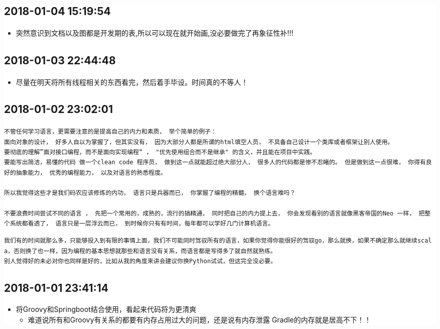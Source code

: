 ## 2018-01-04 15:19:54
- 突然意识到文档以及图都是开发期的表,所以可以现在就开始画,没必要做完了再象征性补!!!

## 2018-01-03 22:44:48
- 尽量在明天将所有线程相关的东西看完，然后着手毕设。时间真的不等人！

## 2018-01-02 23:02:01
```
不管任何学习语言，更需要注意的是提高自己的内力和素质， 举个简单的例子：
面向对象的设计， 好多人自以为掌握了，但其实没有， 因为大部分人都是所谓的html填空人员， 不具备自己设计一个类库或者框架让别人使用。
要彻底的理解”面对接口编程，而不是面向实现编程“ ， "优先使用组合而不是继承" 的含义，并且能在项目中实践。
要能写出简洁，易懂的代码 做一个clean code 程序员， 做到这一点就能超过绝大部分人， 很多人的代码都是惨不忍睹的。 但是做到这一点很难， 你得有良好的抽象能力， 优秀的编程能力， 以及对语言的熟悉程度。

所以我觉得这些才是我们码农应该修炼的内功， 语言只是兵器而已， 你掌握了编程的精髓， 换个语言难吗？

不要浪费时间尝试不同的语言 ， 先把一个常用的，成熟的，流行的搞精通， 同时把自己的内力提上去， 你会发现看别的语言就像黑客帝国的Neo 一样， 把整个系统都看透了， 语言只是一层浮云而已， 到时候你只有有时间，每年都可以学好几门计算机语言。
```
```
我们有的时间就那么多，只能够投入到有限的事情上面，我们不可能同时驾驭所有的语言，如果你觉得你能很好的驾驭go，那么就换，如果不确定那么就继续scala，否则换了也一样，因为编程的基本思想就那些和语言没有关系，而语言都是写得多了就自然就熟练。
别人觉得好的未必对你也同样是好的，比如从我的角度来讲会建议你换Python试试，但这完全没必要。
```

## 2018-01-01 23:41:14
- 将Groovy和Springboot结合使用，看起来代码将为更清爽
    - 难道说所有和Groovy有关系的都要有内存占用过大的问题，还是说有内存泄露 Gradle的内存就是居高不下！！
